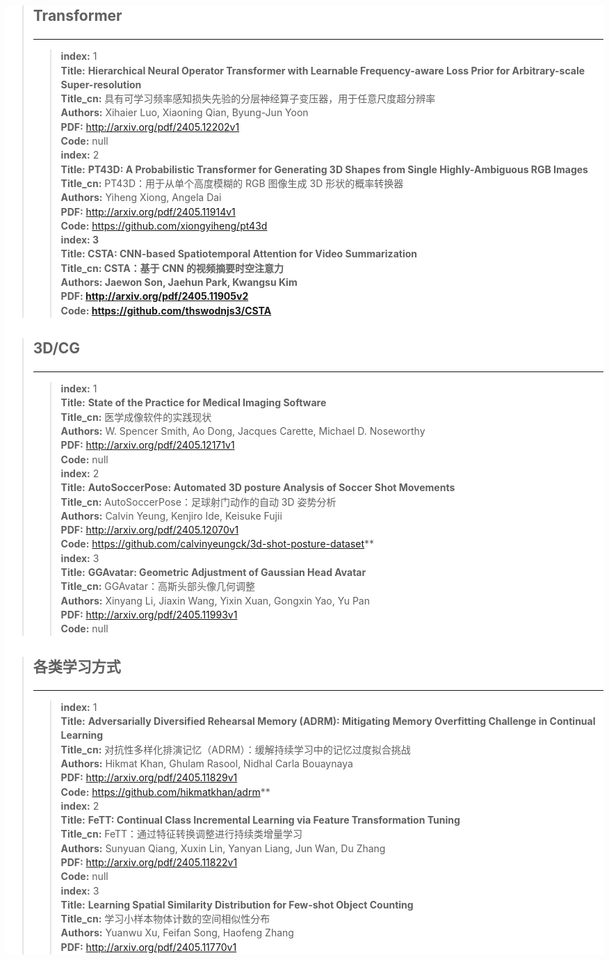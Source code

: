 >## **Transformer**
>---
>>**index:** 1<br />
**Title:** **Hierarchical Neural Operator Transformer with Learnable Frequency-aware Loss Prior for Arbitrary-scale Super-resolution**<br />
**Title_cn:** 具有可学习频率感知损失先验的分层神经算子变压器，用于任意尺度超分辨率<br />
**Authors:** Xihaier Luo, Xiaoning Qian, Byung-Jun Yoon<br />
**PDF:** <http://arxiv.org/pdf/2405.12202v1><br />
**Code:** null<br />
>>**index:** 2<br />
**Title:** **PT43D: A Probabilistic Transformer for Generating 3D Shapes from Single Highly-Ambiguous RGB Images**<br />
**Title_cn:** PT43D：用于从单个高度模糊的 RGB 图像生成 3D 形状的概率转换器<br />
**Authors:** Yiheng Xiong, Angela Dai<br />
**PDF:** <http://arxiv.org/pdf/2405.11914v1><br />
**Code:** <https://github.com/xiongyiheng/pt43d>**<br />
>>**index:** 3<br />
**Title:** **CSTA: CNN-based Spatiotemporal Attention for Video Summarization**<br />
**Title_cn:** CSTA：基于 CNN 的视频摘要时空注意力<br />
**Authors:** Jaewon Son, Jaehun Park, Kwangsu Kim<br />
**PDF:** <http://arxiv.org/pdf/2405.11905v2><br />
**Code:** <https://github.com/thswodnjs3/CSTA>**<br />

>## **3D/CG**
>---
>>**index:** 1<br />
**Title:** **State of the Practice for Medical Imaging Software**<br />
**Title_cn:** 医学成像软件的实践现状<br />
**Authors:** W. Spencer Smith, Ao Dong, Jacques Carette, Michael D. Noseworthy<br />
**PDF:** <http://arxiv.org/pdf/2405.12171v1><br />
**Code:** null<br />
>>**index:** 2<br />
**Title:** **AutoSoccerPose: Automated 3D posture Analysis of Soccer Shot Movements**<br />
**Title_cn:** AutoSoccerPose：足球射门动作的自动 3D 姿势分析<br />
**Authors:** Calvin Yeung, Kenjiro Ide, Keisuke Fujii<br />
**PDF:** <http://arxiv.org/pdf/2405.12070v1><br />
**Code:** <https://github.com/calvinyeungck/3d-shot-posture-dataset>**<br />
>>**index:** 3<br />
**Title:** **GGAvatar: Geometric Adjustment of Gaussian Head Avatar**<br />
**Title_cn:** GGAvatar：高斯头部头像几何调整<br />
**Authors:** Xinyang Li, Jiaxin Wang, Yixin Xuan, Gongxin Yao, Yu Pan<br />
**PDF:** <http://arxiv.org/pdf/2405.11993v1><br />
**Code:** null<br />

>## **各类学习方式**
>---
>>**index:** 1<br />
**Title:** **Adversarially Diversified Rehearsal Memory (ADRM): Mitigating Memory Overfitting Challenge in Continual Learning**<br />
**Title_cn:** 对抗性多样化排演记忆（ADRM）：缓解持续学习中的记忆过度拟合挑战<br />
**Authors:** Hikmat Khan, Ghulam Rasool, Nidhal Carla Bouaynaya<br />
**PDF:** <http://arxiv.org/pdf/2405.11829v1><br />
**Code:** <https://github.com/hikmatkhan/adrm>**<br />
>>**index:** 2<br />
**Title:** **FeTT: Continual Class Incremental Learning via Feature Transformation Tuning**<br />
**Title_cn:** FeTT：通过特征转换调整进行持续类增量学习<br />
**Authors:** Sunyuan Qiang, Xuxin Lin, Yanyan Liang, Jun Wan, Du Zhang<br />
**PDF:** <http://arxiv.org/pdf/2405.11822v1><br />
**Code:** null<br />
>>**index:** 3<br />
**Title:** **Learning Spatial Similarity Distribution for Few-shot Object Counting**<br />
**Title_cn:** 学习小样本物体计数的空间相似性分布<br />
**Authors:** Yuanwu Xu, Feifan Song, Haofeng Zhang<br />
**PDF:** <http://arxiv.org/pdf/2405.11770v1><br />
